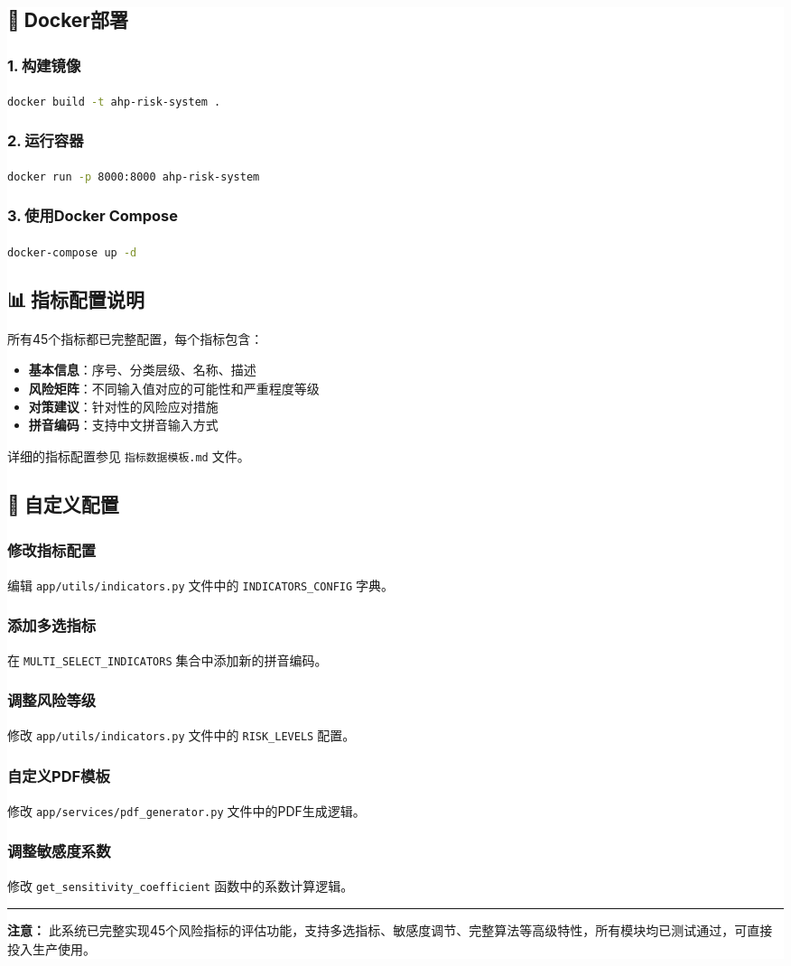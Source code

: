 ## 🐳 Docker部署

### 1. 构建镜像
```bash
docker build -t ahp-risk-system .
```

### 2. 运行容器
```bash
docker run -p 8000:8000 ahp-risk-system
```

### 3. 使用Docker Compose
```bash
docker-compose up -d
```

## 📊 指标配置说明

所有45个指标都已完整配置，每个指标包含：

- **基本信息**：序号、分类层级、名称、描述
- **风险矩阵**：不同输入值对应的可能性和严重程度等级
- **对策建议**：针对性的风险应对措施
- **拼音编码**：支持中文拼音输入方式

详细的指标配置参见 `指标数据模板.md` 文件。

## 🔧 自定义配置

### 修改指标配置
编辑 `app/utils/indicators.py` 文件中的 `INDICATORS_CONFIG` 字典。

### 添加多选指标
在 `MULTI_SELECT_INDICATORS` 集合中添加新的拼音编码。

### 调整风险等级
修改 `app/utils/indicators.py` 文件中的 `RISK_LEVELS` 配置。

### 自定义PDF模板
修改 `app/services/pdf_generator.py` 文件中的PDF生成逻辑。

### 调整敏感度系数
修改 `get_sensitivity_coefficient` 函数中的系数计算逻辑。

---

**注意：** 此系统已完整实现45个风险指标的评估功能，支持多选指标、敏感度调节、完整算法等高级特性，所有模块均已测试通过，可直接投入生产使用。
